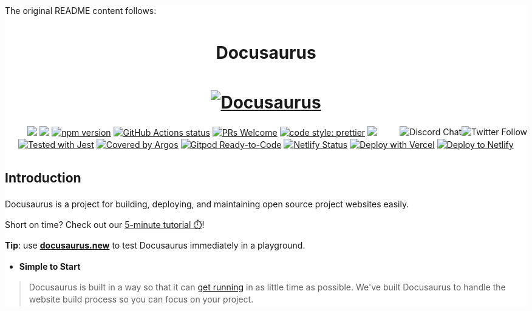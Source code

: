 The original README content follows:

<div align="center">
  <h1 align="center">
    Docusaurus
    <br />
    <br />
    <a href="https://docusaurus.io">
      <img src="https://docusaurus.io/img/slash-introducing.svg" alt="Docusaurus">
    </a>
  </h1>
</div>

<p align="center">
  <a href="https://twitter.com/docusaurus"><img src="https://img.shields.io/twitter/follow/docusaurus.svg?style=social" align="right" alt="Twitter Follow" /></a>
  <a href="#backers" alt="sponsors on Open Collective"><img src="https://opencollective.com/Docusaurus/backers/badge.svg" /></a>
  <a href="#sponsors" alt="Sponsors on Open Collective"><img src="https://opencollective.com/Docusaurus/sponsors/badge.svg" /></a>
  <a href="https://www.npmjs.com/package/@docusaurus/core"><img src="https://img.shields.io/npm/v/@docusaurus/core.svg?style=flat" alt="npm version"></a>
  <a href="https://github.com/facebook/docusaurus/actions/workflows/tests.yml"><img src="https://github.com/facebook/docusaurus/actions/workflows/tests.yml/badge.svg" alt="GitHub Actions status"></a>
  <a href="CONTRIBUTING.md#pull-requests"><img src="https://img.shields.io/badge/PRs-welcome-brightgreen.svg" alt="PRs Welcome"></a>
  <a href="https://discord.gg/docusaurus"><img src="https://img.shields.io/discord/102860784329052160.svg" align="right" alt="Discord Chat" /></a>
  <a href= "https://github.com/prettier/prettier"><img alt="code style: prettier" src="https://img.shields.io/badge/code_style-prettier-ff69b4.svg"></a>
  <a href="#license"><img src="https://img.shields.io/github/license/sourcerer-io/hall-of-fame.svg?colorB=ff0000"></a>
  <a href="https://github.com/facebook/jest"><img src="https://img.shields.io/badge/tested_with-jest-99424f.svg" alt="Tested with Jest"></a>
  <a href="https://argos-ci.com" target="_blank" rel="noreferrer noopener" aria-label="Covered by Argos"><img src="https://argos-ci.com/badge.svg" alt="Covered by Argos" width="133" height="20" /></a>
  <a href="https://gitpod.io/#https://github.com/facebook/docusaurus"><img src="https://img.shields.io/badge/Gitpod-Ready--to--Code-blue?logo=gitpod" alt="Gitpod Ready-to-Code"/></a>
  <a href="https://app.netlify.com/sites/docusaurus-2/deploys"><img src="https://api.netlify.com/api/v1/badges/9e1ff559-4405-4ebe-8718-5e21c0774bc8/deploy-status" alt="Netlify Status"></a>
  <a href="https://vercel.com/new/clone?repository-url=https%3A%2F%2Fgithub.com%2Ffacebook%2Fdocusaurus%2Ftree%2Fmain%2Fexamples%2Fclassic&project-name=my-docusaurus-site&repo-name=my-docusaurus-site"><img src="https://vercel.com/button" alt="Deploy with Vercel"/></a>
  <a href="https://app.netlify.com/start/deploy?repository=https://github.com/slorber/docusaurus-starter"><img src="https://www.netlify.com/img/deploy/button.svg" alt="Deploy to Netlify"></a>
</p>

## Introduction

Docusaurus is a project for building, deploying, and maintaining open source project websites easily.

Short on time? Check out our [5-minute tutorial ⏱️](https://tutorial.docusaurus.io)!

**Tip**: use **[docusaurus.new](https://docusaurus.new)** to test Docusaurus immediately in a playground.

- **Simple to Start**

> Docusaurus is built in a way so that it can [get running](https://docusaurus.io/docs/installation) in as little time as possible. We've built Docusaurus to handle the website build process so you can focus on your project.
